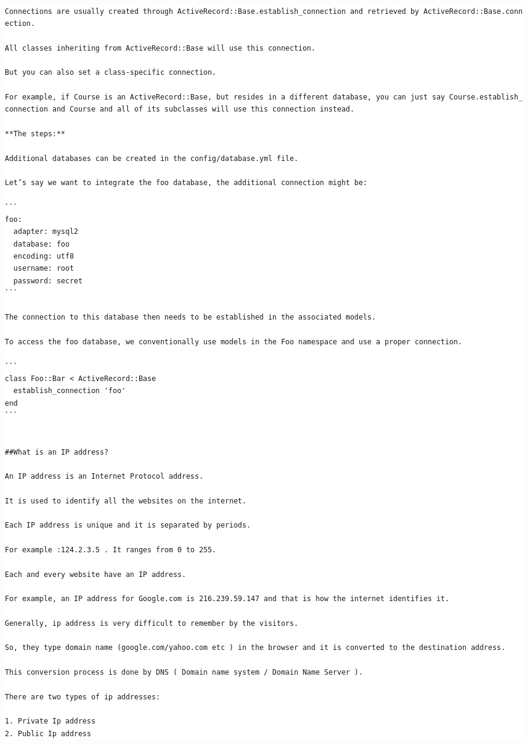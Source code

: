 ````
Connections are usually created through ActiveRecord::Base.establish_connection and retrieved by ActiveRecord::Base.connection.

All classes inheriting from ActiveRecord::Base will use this connection. 

But you can also set a class-specific connection. 

For example, if Course is an ActiveRecord::Base, but resides in a different database, you can just say Course.establish_connection and Course and all of its subclasses will use this connection instead.

**The steps:**

Additional databases can be created in the config/database.yml file. 

Let’s say we want to integrate the foo database, the additional connection might be:

```
foo:
  adapter: mysql2
  database: foo
  encoding: utf8
  username: root
  password: secret
```

The connection to this database then needs to be established in the associated models.

To access the foo database, we conventionally use models in the Foo namespace and use a proper connection.

```
class Foo::Bar < ActiveRecord::Base
  establish_connection 'foo'
end
```


##What is an IP address?

An IP address is an Internet Protocol address. 

It is used to identify all the websites on the internet. 

Each IP address is unique and it is separated by periods. 

For example :124.2.3.5 . It ranges from 0 to 255. 

Each and every website have an IP address. 

For example, an IP address for Google.com is 216.239.59.147 and that is how the internet identifies it.

Generally, ip address is very difficult to remember by the visitors. 

So, they type domain name (google.com/yahoo.com etc ) in the browser and it is converted to the destination address.

This conversion process is done by DNS ( Domain name system / Domain Name Server ). 

There are two types of ip addresses:

1. Private Ip address
2. Public Ip address
````